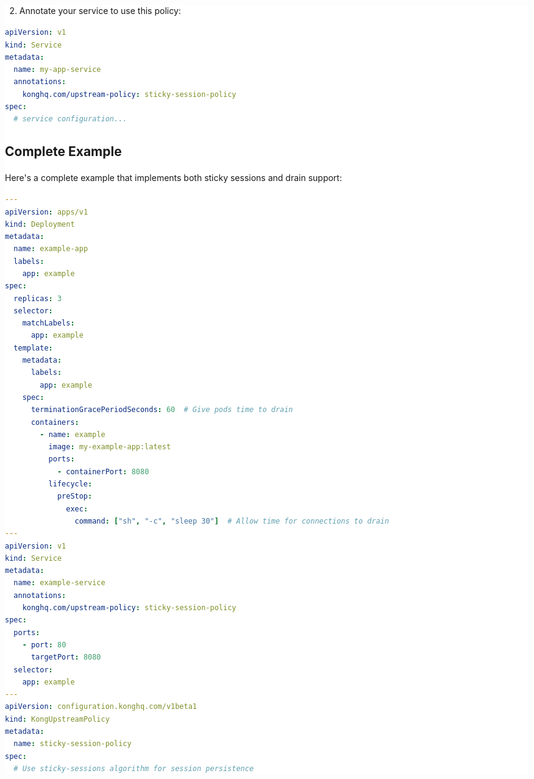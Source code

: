 2. Annotate your service to use this policy:

```yaml
apiVersion: v1
kind: Service
metadata:
  name: my-app-service
  annotations:
    konghq.com/upstream-policy: sticky-session-policy
spec:
  # service configuration...
```

## Complete Example

Here's a complete example that implements both sticky sessions and drain support:

```yaml
---
apiVersion: apps/v1
kind: Deployment
metadata:
  name: example-app
  labels:
    app: example
spec:
  replicas: 3
  selector:
    matchLabels:
      app: example
  template:
    metadata:
      labels:
        app: example
    spec:
      terminationGracePeriodSeconds: 60  # Give pods time to drain
      containers:
        - name: example
          image: my-example-app:latest
          ports:
            - containerPort: 8080
          lifecycle:
            preStop:
              exec:
                command: ["sh", "-c", "sleep 30"]  # Allow time for connections to drain
---
apiVersion: v1
kind: Service
metadata:
  name: example-service
  annotations:
    konghq.com/upstream-policy: sticky-session-policy
spec:
  ports:
    - port: 80
      targetPort: 8080
  selector:
    app: example
---
apiVersion: configuration.konghq.com/v1beta1
kind: KongUpstreamPolicy
metadata:
  name: sticky-session-policy
spec:
  # Use sticky-sessions algorithm for session persistence
```